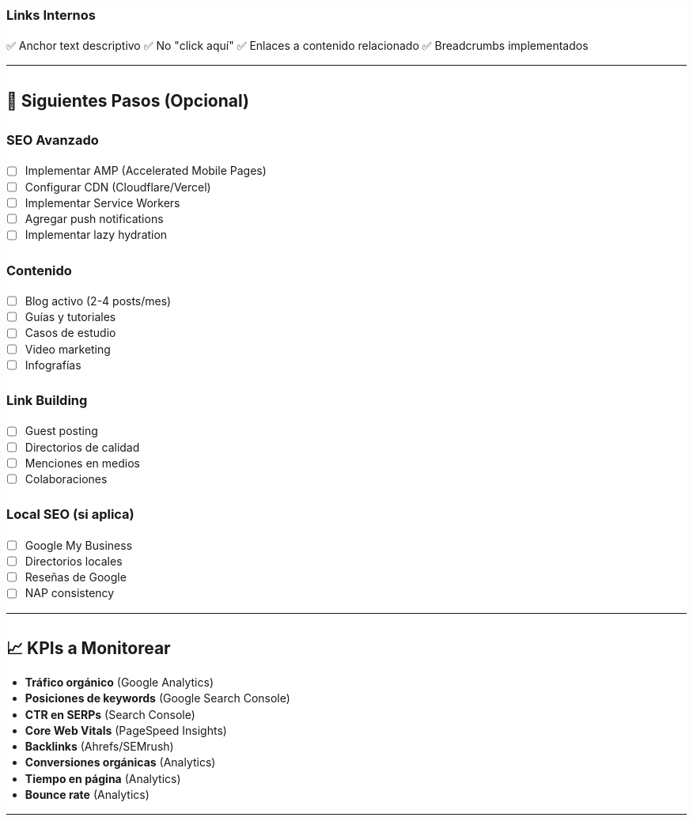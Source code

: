 ### Links Internos
✅ Anchor text descriptivo
✅ No "click aquí"
✅ Enlaces a contenido relacionado
✅ Breadcrumbs implementados

---

## 🚀 Siguientes Pasos (Opcional)

### SEO Avanzado
- [ ] Implementar AMP (Accelerated Mobile Pages)
- [ ] Configurar CDN (Cloudflare/Vercel)
- [ ] Implementar Service Workers
- [ ] Agregar push notifications
- [ ] Implementar lazy hydration

### Contenido
- [ ] Blog activo (2-4 posts/mes)
- [ ] Guías y tutoriales
- [ ] Casos de estudio
- [ ] Video marketing
- [ ] Infografías

### Link Building
- [ ] Guest posting
- [ ] Directorios de calidad
- [ ] Menciones en medios
- [ ] Colaboraciones

### Local SEO (si aplica)
- [ ] Google My Business
- [ ] Directorios locales
- [ ] Reseñas de Google
- [ ] NAP consistency

---

## 📈 KPIs a Monitorear

- **Tráfico orgánico** (Google Analytics)
- **Posiciones de keywords** (Google Search Console)
- **CTR en SERPs** (Search Console)
- **Core Web Vitals** (PageSpeed Insights)
- **Backlinks** (Ahrefs/SEMrush)
- **Conversiones orgánicas** (Analytics)
- **Tiempo en página** (Analytics)
- **Bounce rate** (Analytics)

---